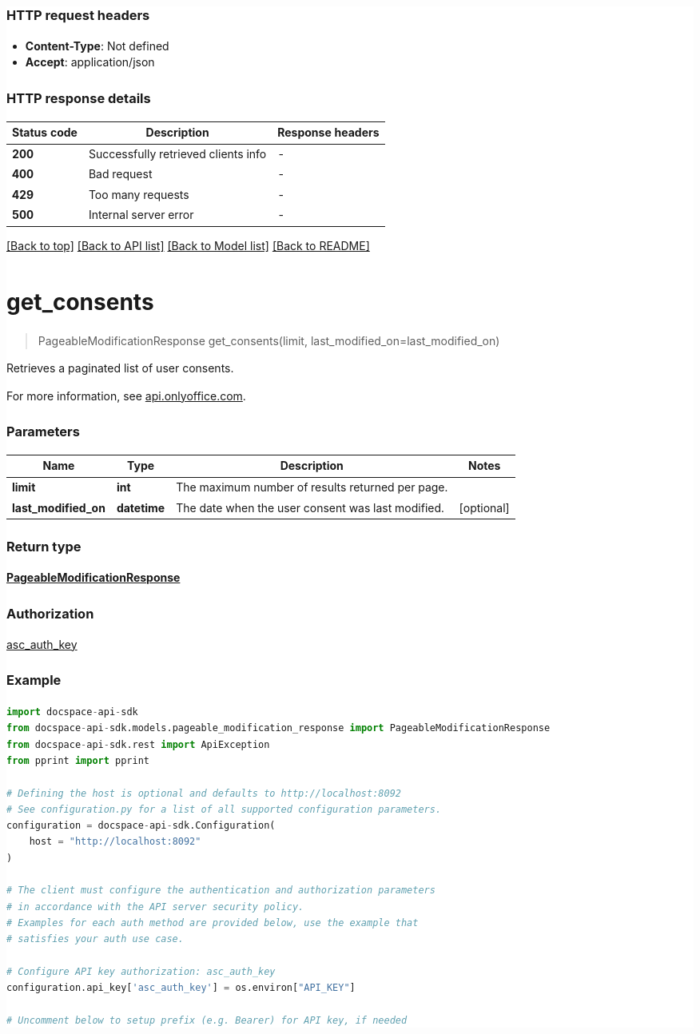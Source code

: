 

### HTTP request headers

 - **Content-Type**: Not defined
 - **Accept**: application/json


### HTTP response details

| Status code | Description | Response headers |
|-------------|-------------|------------------|
**200** | Successfully retrieved clients info |  -  |
**400** | Bad request |  -  |
**429** | Too many requests |  -  |
**500** | Internal server error |  -  |

[[Back to top]](#) [[Back to API list]](../README.md#documentation-for-api-endpoints) [[Back to Model list]](../README.md#documentation-for-models) [[Back to README]](../README.md)

# **get_consents**
> PageableModificationResponse get_consents(limit, last_modified_on=last_modified_on)

Retrieves a paginated list of user consents.

For more information, see [api.onlyoffice.com]().

### Parameters


Name | Type | Description  | Notes
------------- | ------------- | ------------- | -------------
 **limit** | **int**| The maximum number of results returned per page. | 
 **last_modified_on** | **datetime**| The date when the user consent was last modified. | [optional] 

### Return type

[**PageableModificationResponse**](PageableModificationResponse.md)

### Authorization

[asc_auth_key](../README.md#asc_auth_key)

### Example


```python
import docspace-api-sdk
from docspace-api-sdk.models.pageable_modification_response import PageableModificationResponse
from docspace-api-sdk.rest import ApiException
from pprint import pprint

# Defining the host is optional and defaults to http://localhost:8092
# See configuration.py for a list of all supported configuration parameters.
configuration = docspace-api-sdk.Configuration(
    host = "http://localhost:8092"
)

# The client must configure the authentication and authorization parameters
# in accordance with the API server security policy.
# Examples for each auth method are provided below, use the example that
# satisfies your auth use case.

# Configure API key authorization: asc_auth_key
configuration.api_key['asc_auth_key'] = os.environ["API_KEY"]

# Uncomment below to setup prefix (e.g. Bearer) for API key, if needed
```